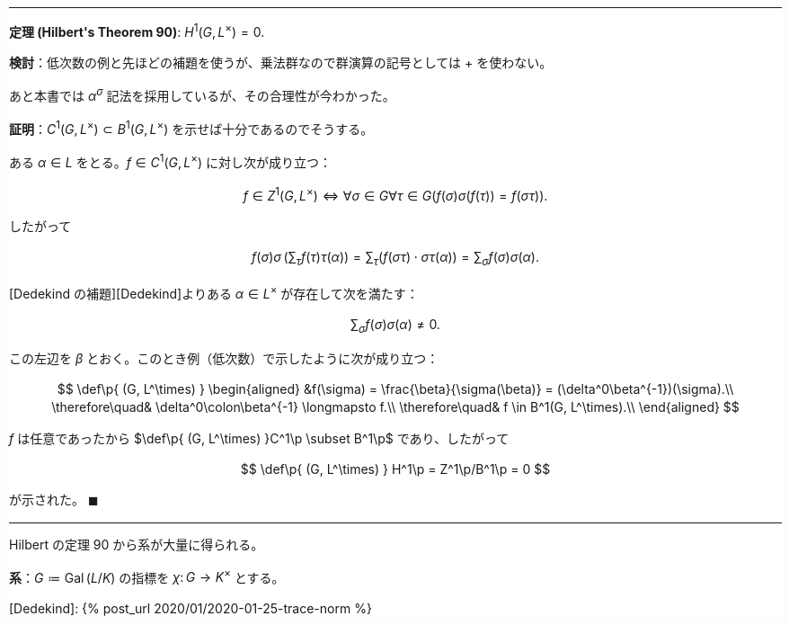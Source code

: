 ----

**定理 (Hilbert's Theorem 90)**: $H^1(G, L^\times) = 0.$

**検討**：低次数の例と先ほどの補題を使うが、乗法群なので群演算の記号としては $+$ を使わない。

あと本書では $\alpha^\sigma$ 記法を採用しているが、その合理性が今わかった。

**証明**：$C^1(G, L^\times) \subset B^1(G, L^\times)$ を示せば十分であるのでそうする。

ある $\alpha \in L$ をとる。$f \in C^1(G, L^\times)$ に対し次が成り立つ：

$$
f \in Z^1(G, L^\times) \iff
\forall \sigma \in G \forall \tau \in G(f(\sigma)\sigma(f(\tau)) = f(\sigma\tau)).
$$

したがって

$$
f(\sigma)\sigma\!\!\left(\sum_\tau f(\tau)\tau(\alpha)\right)
= \sum_\tau (f(\sigma\tau) \cdot \sigma\tau(\alpha))
= \sum_\sigma f(\sigma)\sigma(\alpha).
$$

[Dedekind の補題][Dedekind]よりある $\alpha \in L^\times$ が存在して次を満たす：

$$
\sum_\sigma f(\sigma)\sigma(\alpha) \ne 0.
$$

この左辺を $\beta$ とおく。このとき例（低次数）で示したように次が成り立つ：

$$
\def\p{ (G, L^\times) }
\begin{aligned}
&f(\sigma) = \frac{\beta}{\sigma(\beta)} = (\delta^0\beta^{-1})(\sigma).\\
\therefore\quad& \delta^0\colon\beta^{-1} \longmapsto f.\\
\therefore\quad& f \in B^1(G, L^\times).\\
\end{aligned}
$$

$f$ は任意であったから $\def\p{ (G, L^\times) }C^1\p \subset B^1\p$
であり、したがって

$$
\def\p{ (G, L^\times) }
H^1\p = Z^1\p/B^1\p = 0
$$

が示された。
$\blacksquare$

----

Hilbert の定理 90 から系が大量に得られる。

**系**：$G \coloneqq \operatorname{Gal}(L/K)$ の指標を $\chi\colon G \longrightarrow K^\times$ とする。


[Dedekind]: {% post_url 2020/01/2020-01-25-trace-norm %}